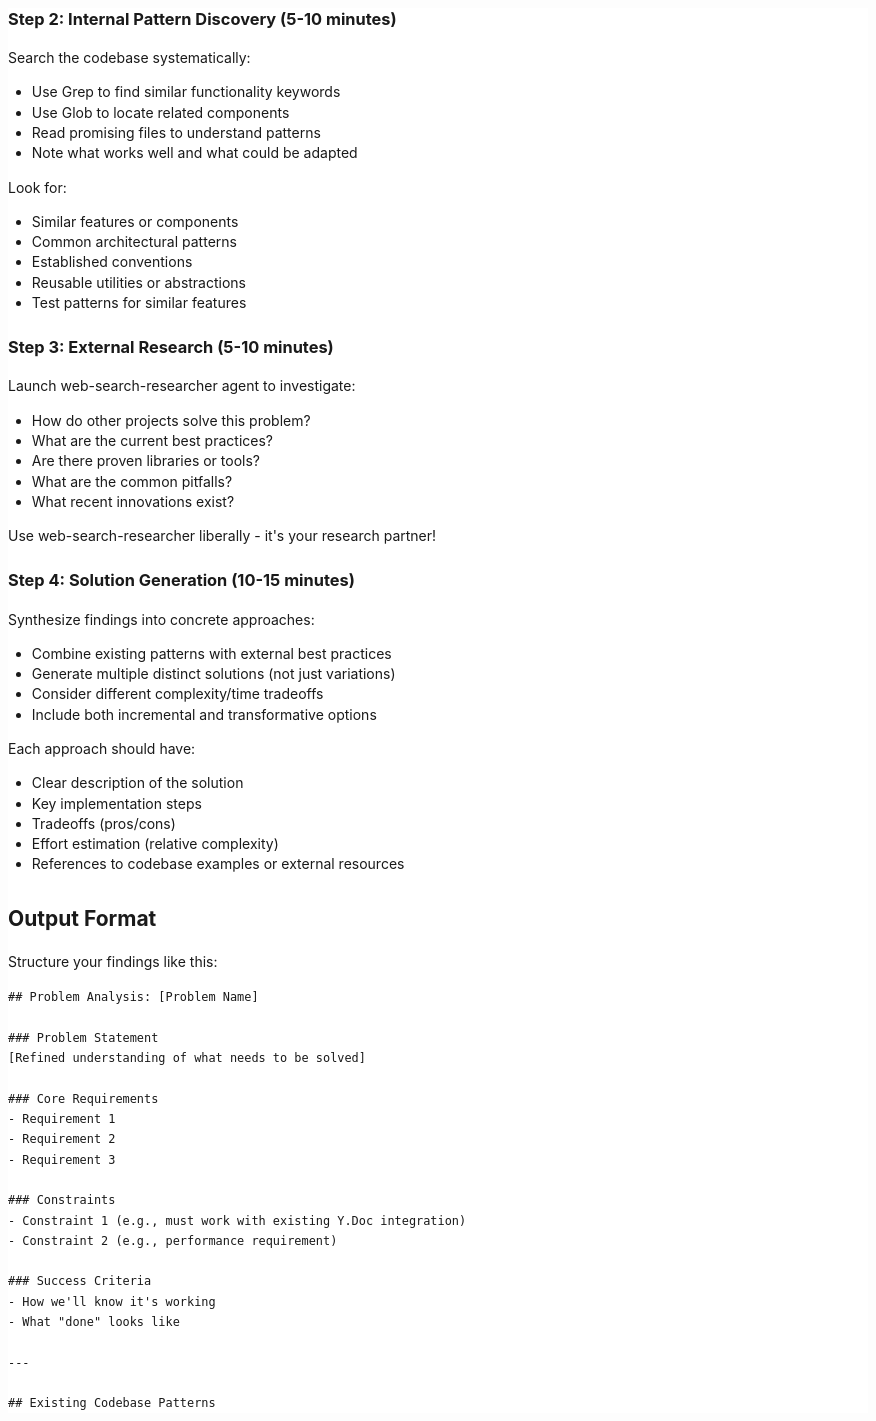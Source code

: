 ### Step 2: Internal Pattern Discovery (5-10 minutes)
Search the codebase systematically:
- Use Grep to find similar functionality keywords
- Use Glob to locate related components
- Read promising files to understand patterns
- Note what works well and what could be adapted

Look for:
- Similar features or components
- Common architectural patterns
- Established conventions
- Reusable utilities or abstractions
- Test patterns for similar features

### Step 3: External Research (5-10 minutes)
Launch web-search-researcher agent to investigate:
- How do other projects solve this problem?
- What are the current best practices?
- Are there proven libraries or tools?
- What are the common pitfalls?
- What recent innovations exist?

Use web-search-researcher liberally - it's your research partner!

### Step 4: Solution Generation (10-15 minutes)
Synthesize findings into concrete approaches:
- Combine existing patterns with external best practices
- Generate multiple distinct solutions (not just variations)
- Consider different complexity/time tradeoffs
- Include both incremental and transformative options

Each approach should have:
- Clear description of the solution
- Key implementation steps
- Tradeoffs (pros/cons)
- Effort estimation (relative complexity)
- References to codebase examples or external resources

## Output Format

Structure your findings like this:

```
## Problem Analysis: [Problem Name]

### Problem Statement
[Refined understanding of what needs to be solved]

### Core Requirements
- Requirement 1
- Requirement 2
- Requirement 3

### Constraints
- Constraint 1 (e.g., must work with existing Y.Doc integration)
- Constraint 2 (e.g., performance requirement)

### Success Criteria
- How we'll know it's working
- What "done" looks like

---

## Existing Codebase Patterns
```